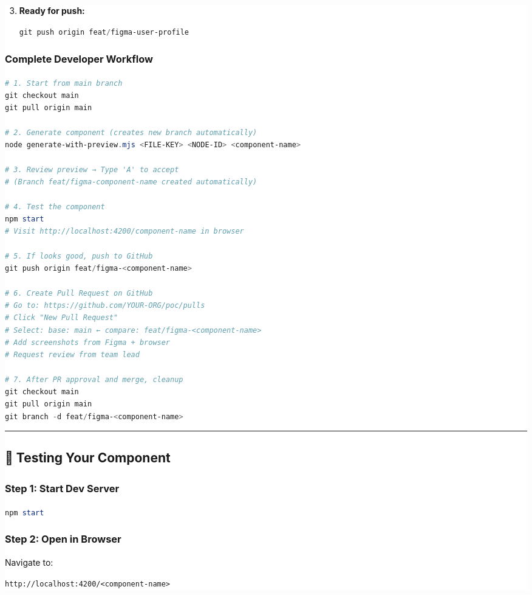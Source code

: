 3. **Ready for push:**
   ```powershell
   git push origin feat/figma-user-profile
   ```

### **Complete Developer Workflow**

```powershell
# 1. Start from main branch
git checkout main
git pull origin main

# 2. Generate component (creates new branch automatically)
node generate-with-preview.mjs <FILE-KEY> <NODE-ID> <component-name>

# 3. Review preview → Type 'A' to accept
# (Branch feat/figma-component-name created automatically)

# 4. Test the component
npm start
# Visit http://localhost:4200/component-name in browser

# 5. If looks good, push to GitHub
git push origin feat/figma-<component-name>

# 6. Create Pull Request on GitHub
# Go to: https://github.com/YOUR-ORG/poc/pulls
# Click "New Pull Request"
# Select: base: main ← compare: feat/figma-<component-name>
# Add screenshots from Figma + browser
# Request review from team lead

# 7. After PR approval and merge, cleanup
git checkout main
git pull origin main
git branch -d feat/figma-<component-name>
```

---

## 🧪 **Testing Your Component**

### **Step 1: Start Dev Server**
```powershell
npm start
```

### **Step 2: Open in Browser**
Navigate to:
```
http://localhost:4200/<component-name>
```
